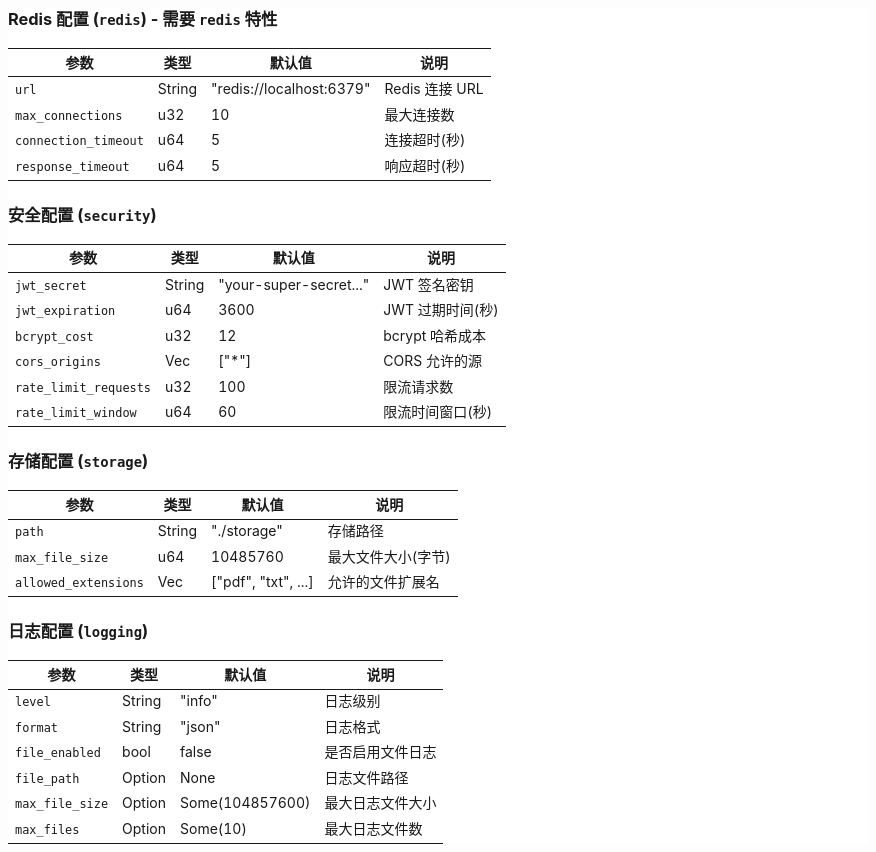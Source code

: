 ### Redis 配置 (`redis`) - 需要 `redis` 特性

| 参数 | 类型 | 默认值 | 说明 |
|------|------|--------|------|
| `url` | String | "redis://localhost:6379" | Redis 连接 URL |
| `max_connections` | u32 | 10 | 最大连接数 |
| `connection_timeout` | u64 | 5 | 连接超时(秒) |
| `response_timeout` | u64 | 5 | 响应超时(秒) |

### 安全配置 (`security`)

| 参数 | 类型 | 默认值 | 说明 |
|------|------|--------|------|
| `jwt_secret` | String | "your-super-secret..." | JWT 签名密钥 |
| `jwt_expiration` | u64 | 3600 | JWT 过期时间(秒) |
| `bcrypt_cost` | u32 | 12 | bcrypt 哈希成本 |
| `cors_origins` | Vec<String> | ["*"] | CORS 允许的源 |
| `rate_limit_requests` | u32 | 100 | 限流请求数 |
| `rate_limit_window` | u64 | 60 | 限流时间窗口(秒) |

### 存储配置 (`storage`)

| 参数 | 类型 | 默认值 | 说明 |
|------|------|--------|------|
| `path` | String | "./storage" | 存储路径 |
| `max_file_size` | u64 | 10485760 | 最大文件大小(字节) |
| `allowed_extensions` | Vec<String> | ["pdf", "txt", ...] | 允许的文件扩展名 |

### 日志配置 (`logging`)

| 参数 | 类型 | 默认值 | 说明 |
|------|------|--------|------|
| `level` | String | "info" | 日志级别 |
| `format` | String | "json" | 日志格式 |
| `file_enabled` | bool | false | 是否启用文件日志 |
| `file_path` | Option<String> | None | 日志文件路径 |
| `max_file_size` | Option<u64> | Some(104857600) | 最大日志文件大小 |
| `max_files` | Option<u32> | Some(10) | 最大日志文件数 |
